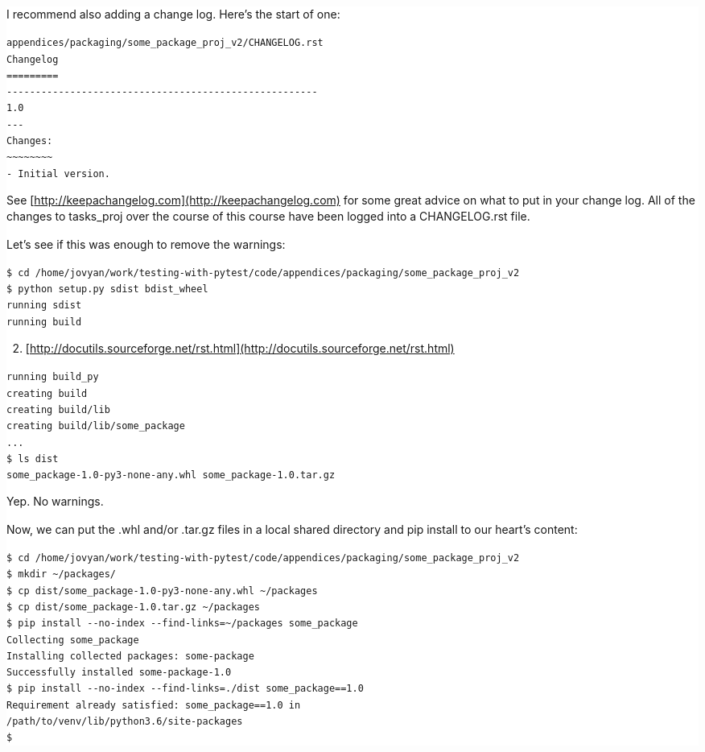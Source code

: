 I recommend also adding a change log. Here’s the start of one:

```
appendices/packaging/some_package_proj_v2/CHANGELOG.rst
Changelog
=========
------------------------------------------------------
1.0
---
Changes:
~~~~~~~~
- Initial version.
```

See [http://keepachangelog.com](http://keepachangelog.com) for some great advice on what to put in your change log. All of the changes to tasks_proj over the course of this course have been logged
into a CHANGELOG.rst file.

Let’s see if this was enough to remove the warnings:

```
$ cd /home/jovyan/work/testing-with-pytest/code/appendices/packaging/some_package_proj_v2
$ python setup.py sdist bdist_wheel
running sdist
running build
```

2. [http://docutils.sourceforge.net/rst.html](http://docutils.sourceforge.net/rst.html)


```
running build_py
creating build
creating build/lib
creating build/lib/some_package
...
$ ls dist
some_package-1.0-py3-none-any.whl some_package-1.0.tar.gz
```

Yep. No warnings.

Now, we can put the .whl and/or .tar.gz files in a local shared directory and pip
install to our heart’s content:

```
$ cd /home/jovyan/work/testing-with-pytest/code/appendices/packaging/some_package_proj_v2
$ mkdir ~/packages/
$ cp dist/some_package-1.0-py3-none-any.whl ~/packages
$ cp dist/some_package-1.0.tar.gz ~/packages
$ pip install --no-index --find-links=~/packages some_package
Collecting some_package
Installing collected packages: some-package
Successfully installed some-package-1.0
$ pip install --no-index --find-links=./dist some_package==1.0
Requirement already satisfied: some_package==1.0 in
/path/to/venv/lib/python3.6/site-packages
$
```
